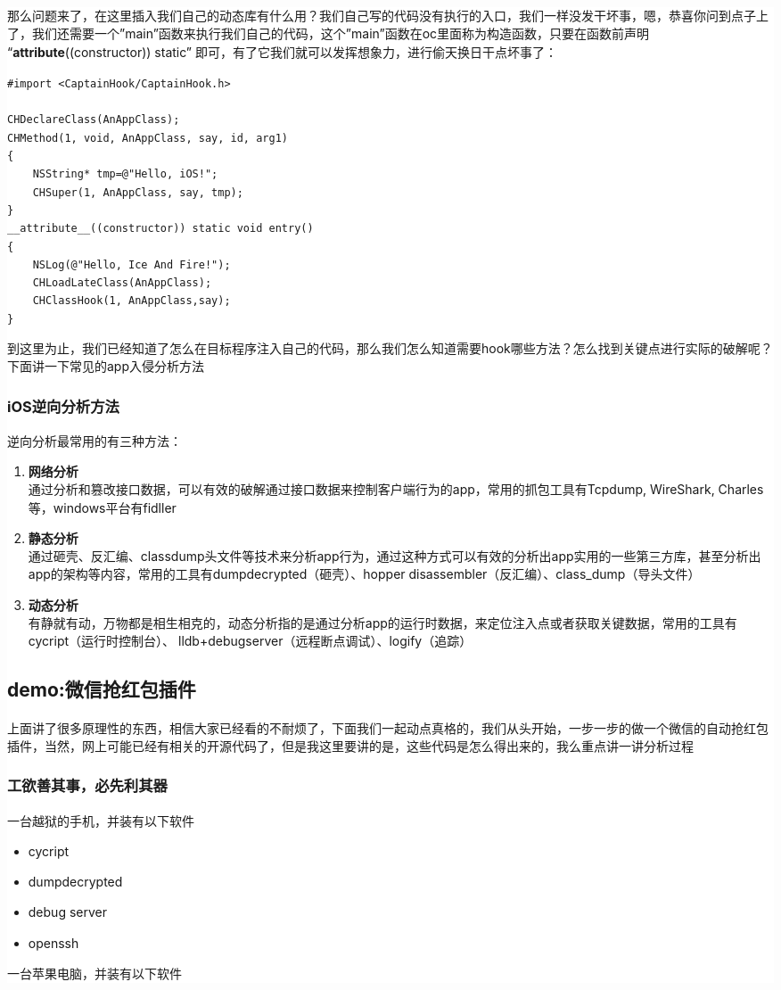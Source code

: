 那么问题来了，在这里插入我们自己的动态库有什么用？我们自己写的代码没有执行的入口，我们一样没发干坏事，嗯，恭喜你问到点子上了，我们还需要一个”main”函数来执行我们自己的代码，这个”main”函数在oc里面称为构造函数，只要在函数前声明 “**attribute**((constructor)) static” 即可，有了它我们就可以发挥想象力，进行偷天换日干点坏事了：

```plain
#import <CaptainHook/CaptainHook.h>

CHDeclareClass(AnAppClass);
CHMethod(1, void, AnAppClass, say, id, arg1)
{
    NSString* tmp=@"Hello, iOS!";
    CHSuper(1, AnAppClass, say, tmp);
}
__attribute__((constructor)) static void entry()
{
    NSLog(@"Hello, Ice And Fire!");
    CHLoadLateClass(AnAppClass);
    CHClassHook(1, AnAppClass,say);
}
```

到这里为止，我们已经知道了怎么在目标程序注入自己的代码，那么我们怎么知道需要hook哪些方法？怎么找到关键点进行实际的破解呢？下面讲一下常见的app入侵分析方法

### iOS逆向分析方法

逆向分析最常用的有三种方法：

1.  **网络分析**  
    通过分析和篡改接口数据，可以有效的破解通过接口数据来控制客户端行为的app，常用的抓包工具有Tcpdump, WireShark, Charles等，windows平台有fidller
    
2.  **静态分析**  
    通过砸壳、反汇编、classdump头文件等技术来分析app行为，通过这种方式可以有效的分析出app实用的一些第三方库，甚至分析出app的架构等内容，常用的工具有dumpdecrypted（砸壳）、hopper disassembler（反汇编）、class\_dump（导头文件）
    
3.  **动态分析**  
    有静就有动，万物都是相生相克的，动态分析指的是通过分析app的运行时数据，来定位注入点或者获取关键数据，常用的工具有cycript（运行时控制台）、 lldb+debugserver（远程断点调试）、logify（追踪）
    

## demo:微信抢红包插件

上面讲了很多原理性的东西，相信大家已经看的不耐烦了，下面我们一起动点真格的，我们从头开始，一步一步的做一个微信的自动抢红包插件，当然，网上可能已经有相关的开源代码了，但是我这里要讲的是，这些代码是怎么得出来的，我么重点讲一讲分析过程

### 工欲善其事，必先利其器

一台越狱的手机，并装有以下软件

*   cycript
    
*   dumpdecrypted
    
*   debug server
    
*   openssh
    

一台苹果电脑，并装有以下软件
